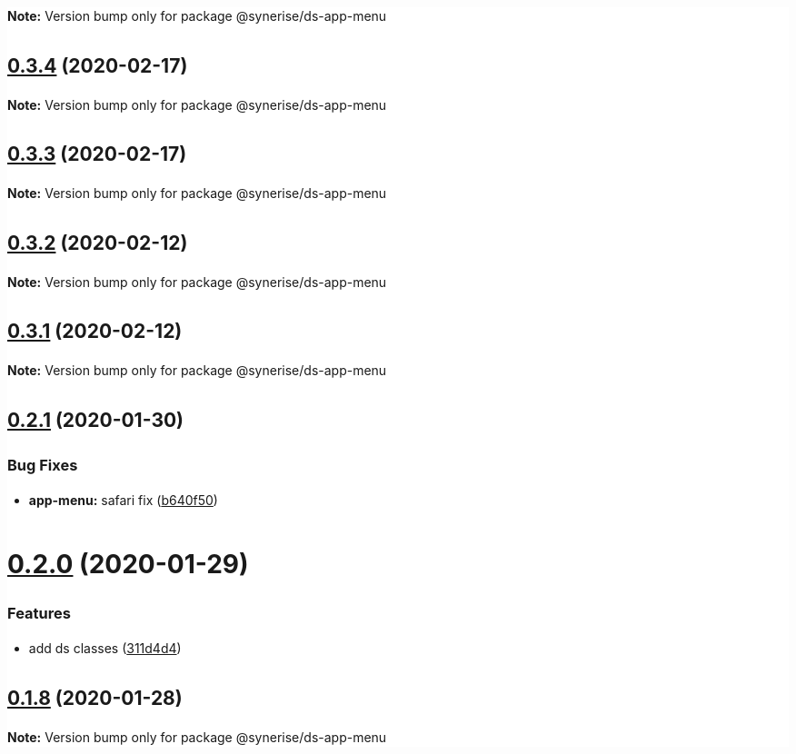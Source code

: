 **Note:** Version bump only for package @synerise/ds-app-menu

## [0.3.4](https://github.com/Synerise/synerise-design/compare/@synerise/ds-app-menu@0.3.3...@synerise/ds-app-menu@0.3.4) (2020-02-17)

**Note:** Version bump only for package @synerise/ds-app-menu

## [0.3.3](https://github.com/Synerise/synerise-design/compare/@synerise/ds-app-menu@0.3.2...@synerise/ds-app-menu@0.3.3) (2020-02-17)

**Note:** Version bump only for package @synerise/ds-app-menu

## [0.3.2](https://github.com/Synerise/synerise-design/compare/@synerise/ds-app-menu@0.3.1...@synerise/ds-app-menu@0.3.2) (2020-02-12)

**Note:** Version bump only for package @synerise/ds-app-menu

## [0.3.1](https://github.com/Synerise/synerise-design/compare/@synerise/ds-app-menu@0.3.0...@synerise/ds-app-menu@0.3.1) (2020-02-12)

**Note:** Version bump only for package @synerise/ds-app-menu

## [0.2.1](https://github.com/Synerise/synerise-design/compare/@synerise/ds-app-menu@0.2.0...@synerise/ds-app-menu@0.2.1) (2020-01-30)

### Bug Fixes

- **app-menu:** safari fix ([b640f50](https://github.com/Synerise/synerise-design/commit/b640f502d45d8aa6c29135995030130420ff0b6b))

# [0.2.0](https://github.com/Synerise/synerise-design/compare/@synerise/ds-app-menu@0.1.9...@synerise/ds-app-menu@0.2.0) (2020-01-29)

### Features

- add ds classes ([311d4d4](https://github.com/Synerise/synerise-design/commit/311d4d48a76c6e1df493261f3d1c4423f4601426))

## [0.1.8](https://github.com/Synerise/synerise-design/compare/@synerise/ds-app-menu@0.1.7...@synerise/ds-app-menu@0.1.8) (2020-01-28)

**Note:** Version bump only for package @synerise/ds-app-menu
